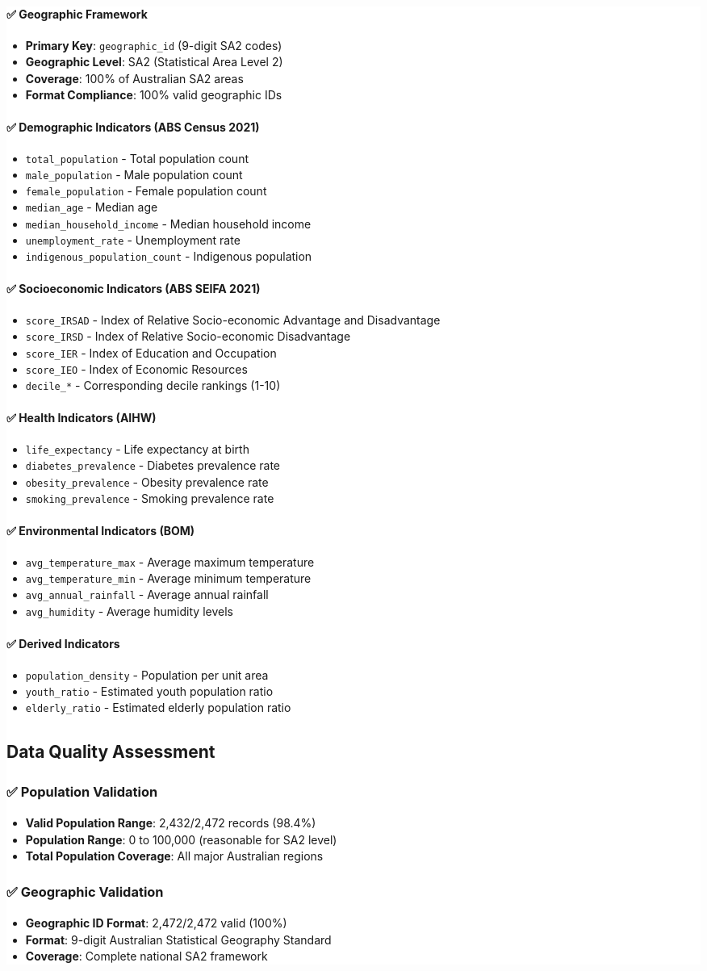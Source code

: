 #### ✅ Geographic Framework
- **Primary Key**: `geographic_id` (9-digit SA2 codes)
- **Geographic Level**: SA2 (Statistical Area Level 2)
- **Coverage**: 100% of Australian SA2 areas
- **Format Compliance**: 100% valid geographic IDs

#### ✅ Demographic Indicators (ABS Census 2021)
- `total_population` - Total population count
- `male_population` - Male population count  
- `female_population` - Female population count
- `median_age` - Median age
- `median_household_income` - Median household income
- `unemployment_rate` - Unemployment rate
- `indigenous_population_count` - Indigenous population

#### ✅ Socioeconomic Indicators (ABS SEIFA 2021)
- `score_IRSAD` - Index of Relative Socio-economic Advantage and Disadvantage
- `score_IRSD` - Index of Relative Socio-economic Disadvantage
- `score_IER` - Index of Education and Occupation
- `score_IEO` - Index of Economic Resources
- `decile_*` - Corresponding decile rankings (1-10)

#### ✅ Health Indicators (AIHW)
- `life_expectancy` - Life expectancy at birth
- `diabetes_prevalence` - Diabetes prevalence rate
- `obesity_prevalence` - Obesity prevalence rate
- `smoking_prevalence` - Smoking prevalence rate

#### ✅ Environmental Indicators (BOM)
- `avg_temperature_max` - Average maximum temperature
- `avg_temperature_min` - Average minimum temperature
- `avg_annual_rainfall` - Average annual rainfall
- `avg_humidity` - Average humidity levels

#### ✅ Derived Indicators
- `population_density` - Population per unit area
- `youth_ratio` - Estimated youth population ratio
- `elderly_ratio` - Estimated elderly population ratio

## Data Quality Assessment

### ✅ Population Validation
- **Valid Population Range**: 2,432/2,472 records (98.4%)
- **Population Range**: 0 to 100,000 (reasonable for SA2 level)
- **Total Population Coverage**: All major Australian regions

### ✅ Geographic Validation  
- **Geographic ID Format**: 2,472/2,472 valid (100%)
- **Format**: 9-digit Australian Statistical Geography Standard
- **Coverage**: Complete national SA2 framework
